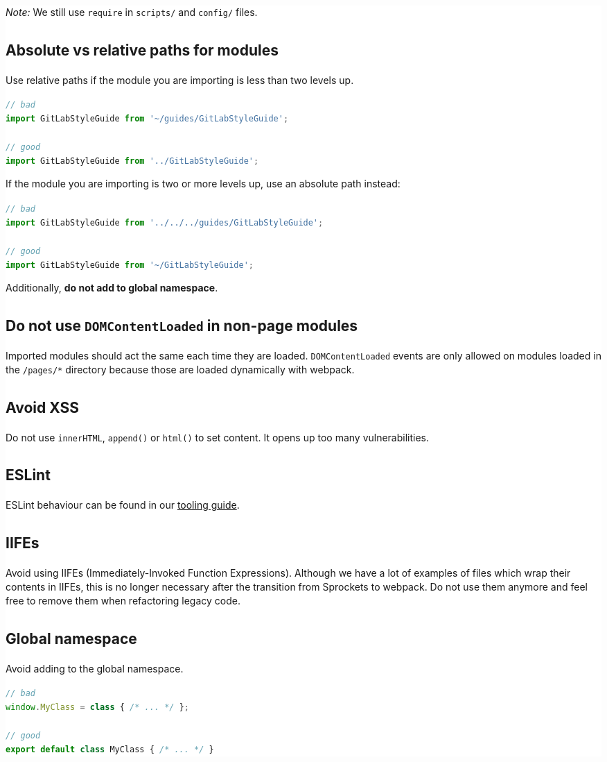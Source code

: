 _Note:_ We still use `require` in `scripts/` and `config/` files.

## Absolute vs relative paths for modules

Use relative paths if the module you are importing is less than two levels up.

```javascript
// bad
import GitLabStyleGuide from '~/guides/GitLabStyleGuide';

// good
import GitLabStyleGuide from '../GitLabStyleGuide';
```

If the module you are importing is two or more levels up, use an absolute path instead:

```javascript
// bad
import GitLabStyleGuide from '../../../guides/GitLabStyleGuide';

// good
import GitLabStyleGuide from '~/GitLabStyleGuide';
```

Additionally, **do not add to global namespace**.

## Do not use `DOMContentLoaded` in non-page modules

Imported modules should act the same each time they are loaded. `DOMContentLoaded`
events are only allowed on modules loaded in the `/pages/*` directory because those
are loaded dynamically with webpack.

## Avoid XSS

Do not use `innerHTML`, `append()` or `html()` to set content. It opens up too many
vulnerabilities.

## ESLint

ESLint behaviour can be found in our [tooling guide](../tooling.md).

## IIFEs

Avoid using IIFEs (Immediately-Invoked Function Expressions). Although
we have a lot of examples of files which wrap their contents in IIFEs,
this is no longer necessary after the transition from Sprockets to webpack.
Do not use them anymore and feel free to remove them when refactoring legacy code.

## Global namespace

Avoid adding to the global namespace.

```javascript
// bad
window.MyClass = class { /* ... */ };

// good
export default class MyClass { /* ... */ }
```
